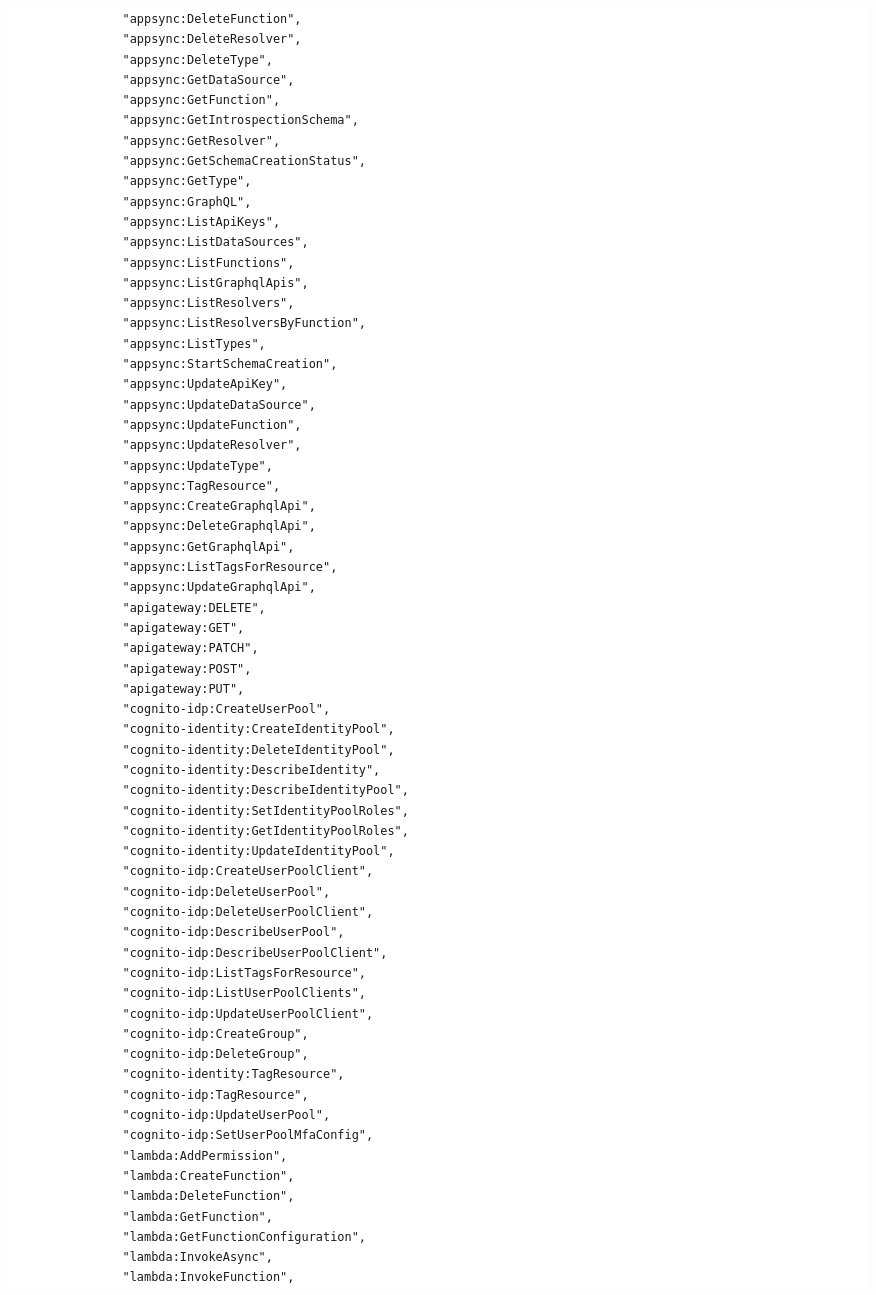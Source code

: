 ```
                "appsync:DeleteFunction",
                "appsync:DeleteResolver",
                "appsync:DeleteType",
                "appsync:GetDataSource",
                "appsync:GetFunction",
                "appsync:GetIntrospectionSchema",
                "appsync:GetResolver",
                "appsync:GetSchemaCreationStatus",
                "appsync:GetType",
                "appsync:GraphQL",
                "appsync:ListApiKeys",
                "appsync:ListDataSources",
                "appsync:ListFunctions",
                "appsync:ListGraphqlApis",
                "appsync:ListResolvers",
                "appsync:ListResolversByFunction",
                "appsync:ListTypes",
                "appsync:StartSchemaCreation",
                "appsync:UpdateApiKey",
                "appsync:UpdateDataSource",
                "appsync:UpdateFunction",
                "appsync:UpdateResolver",
                "appsync:UpdateType",
                "appsync:TagResource",
                "appsync:CreateGraphqlApi",
                "appsync:DeleteGraphqlApi",
                "appsync:GetGraphqlApi",
                "appsync:ListTagsForResource",
                "appsync:UpdateGraphqlApi",
                "apigateway:DELETE",
                "apigateway:GET",
                "apigateway:PATCH",
                "apigateway:POST",
                "apigateway:PUT",
                "cognito-idp:CreateUserPool",
                "cognito-identity:CreateIdentityPool",
                "cognito-identity:DeleteIdentityPool",
                "cognito-identity:DescribeIdentity",
                "cognito-identity:DescribeIdentityPool",
                "cognito-identity:SetIdentityPoolRoles",
                "cognito-identity:GetIdentityPoolRoles",
                "cognito-identity:UpdateIdentityPool",
                "cognito-idp:CreateUserPoolClient",
                "cognito-idp:DeleteUserPool",
                "cognito-idp:DeleteUserPoolClient",
                "cognito-idp:DescribeUserPool",
                "cognito-idp:DescribeUserPoolClient",
                "cognito-idp:ListTagsForResource",
                "cognito-idp:ListUserPoolClients",
                "cognito-idp:UpdateUserPoolClient",
                "cognito-idp:CreateGroup",
                "cognito-idp:DeleteGroup",
                "cognito-identity:TagResource",
                "cognito-idp:TagResource",
                "cognito-idp:UpdateUserPool",
                "cognito-idp:SetUserPoolMfaConfig",
                "lambda:AddPermission",
                "lambda:CreateFunction",
                "lambda:DeleteFunction",
                "lambda:GetFunction",
                "lambda:GetFunctionConfiguration",
                "lambda:InvokeAsync",
                "lambda:InvokeFunction",
```
